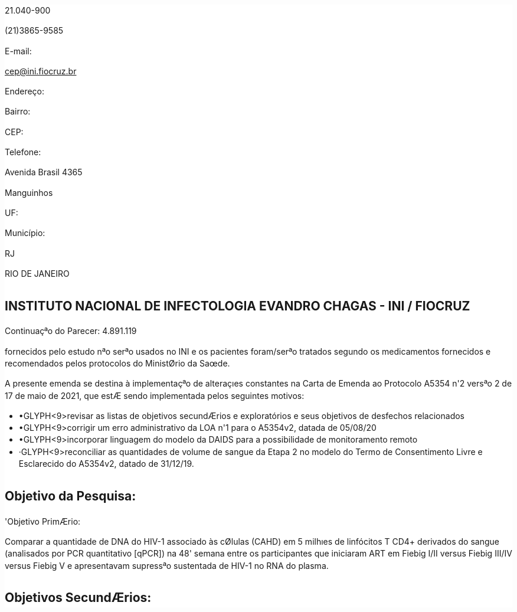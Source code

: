 21.040-900

(21)3865-9585

E-mail:

cep@ini.fiocruz.br

Endereço:

Bairro:

CEP:

Telefone:

Avenida Brasil 4365

Manguinhos

UF:

Município:

RJ

RIO DE JANEIRO

## INSTITUTO NACIONAL DE INFECTOLOGIA EVANDRO CHAGAS - INI / FIOCRUZ



Continuaçªo do Parecer: 4.891.119

fornecidos pelo estudo nªo serªo usados no INI e os pacientes foram/serªo tratados segundo os medicamentos fornecidos e recomendados pelos protocolos do MinistØrio da Saœde.

A presente emenda se destina à implementaçªo de alteraçıes constantes na Carta de Emenda ao Protocolo A5354 n'2 versªo 2 de 17 de maio de 2021, que estÆ sendo implementada pelos seguintes motivos:

- •GLYPH&lt;9&gt;revisar as listas de objetivos secundÆrios e exploratórios e seus objetivos de desfechos relacionados
- •GLYPH&lt;9&gt;corrigir um erro administrativo da LOA n'1 para o A5354v2, datada de 05/08/20
- •GLYPH&lt;9&gt;incorporar linguagem do modelo da DAIDS para a possibilidade de monitoramento remoto
- ·GLYPH&lt;9&gt;reconciliar as quantidades de volume de sangue da Etapa 2 no modelo do Termo de Consentimento Livre e Esclarecido do A5354v2, datado de 31/12/19.

## Objetivo da Pesquisa:

'Objetivo PrimÆrio:

Comparar a quantidade de DNA do HIV-1 associado às cØlulas (CAHD) em 5 milhıes de linfócitos T CD4+ derivados do sangue (analisados por PCR quantitativo [qPCR]) na 48' semana entre os participantes que iniciaram ART em Fiebig I/II versus Fiebig III/IV versus Fiebig V e apresentavam supressªo sustentada de HIV-1 no RNA do plasma.

## Objetivos SecundÆrios:
